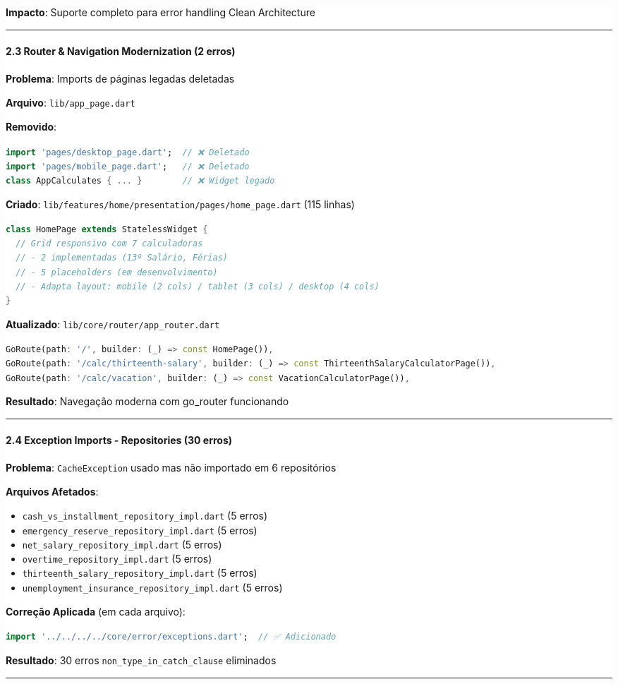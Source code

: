 **Impacto**: Suporte completo para error handling Clean Architecture

---

#### **2.3 Router & Navigation Modernization (2 erros)**

**Problema**: Imports de páginas legadas deletadas

**Arquivo**: `lib/app_page.dart`

**Removido**:
```dart
import 'pages/desktop_page.dart';  // ❌ Deletado
import 'pages/mobile_page.dart';   // ❌ Deletado
class AppCalculates { ... }        // ❌ Widget legado
```

**Criado**: `lib/features/home/presentation/pages/home_page.dart` (115 linhas)

```dart
class HomePage extends StatelessWidget {
  // Grid responsivo com 7 calculadoras
  // - 2 implementadas (13º Salário, Férias)
  // - 5 placeholders (em desenvolvimento)
  // - Adapta layout: mobile (2 cols) / tablet (3 cols) / desktop (4 cols)
}
```

**Atualizado**: `lib/core/router/app_router.dart`

```dart
GoRoute(path: '/', builder: (_) => const HomePage()),
GoRoute(path: '/calc/thirteenth-salary', builder: (_) => const ThirteenthSalaryCalculatorPage()),
GoRoute(path: '/calc/vacation', builder: (_) => const VacationCalculatorPage()),
```

**Resultado**: Navegação moderna com go_router funcionando

---

#### **2.4 Exception Imports - Repositories (30 erros)**

**Problema**: `CacheException` usado mas não importado em 6 repositórios

**Arquivos Afetados**:
- `cash_vs_installment_repository_impl.dart` (5 erros)
- `emergency_reserve_repository_impl.dart` (5 erros)
- `net_salary_repository_impl.dart` (5 erros)
- `overtime_repository_impl.dart` (5 erros)
- `thirteenth_salary_repository_impl.dart` (5 erros)
- `unemployment_insurance_repository_impl.dart` (5 erros)

**Correção Aplicada** (em cada arquivo):
```dart
import '../../../../core/error/exceptions.dart';  // ✅ Adicionado
```

**Resultado**: 30 erros `non_type_in_catch_clause` eliminados

---
